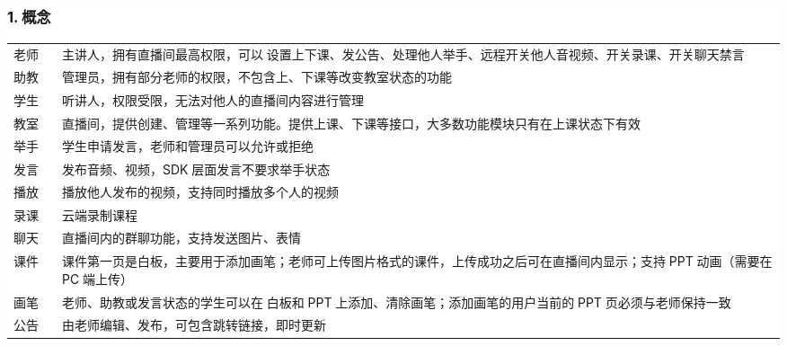 ### 1. 概念 
<table>
    <tbody>
    	<tr>
    		<td width = "40px">老师</td>
    		<td>主讲人，拥有直播间最高权限，可以 设置上下课、发公告、处理他人举手、远程开关他人音视频、开关录课、开关聊天禁言</td>
    	</tr>
    	<tr>
    		<td>助教</td>
    		<td>
    			管理员，拥有部分老师的权限，不包含上、下课等改变教室状态的功能			</td>
    	</tr>
    	<tr>
    		<td>学生</td>
    		<td>听讲人，权限受限，无法对他人的直播间内容进行管理</td>
    	</tr>
    	<tr>
    		<td width = "36px";>教室</td>
    		<td>直播间，提供创建、管理等一系列功能。提供上课、下课等接口，大多数功能模块只有在上课状态下有效
    		</td>
    	</tr>
    	<tr>
    		<td>举手</td>
    		<td>学生申请发言，老师和管理员可以允许或拒绝</td>
    	</tr>
    	<tr>
    		<td>发言</td>
    		<td>发布音频、视频，SDK 层面发言不要求举手状态</td>
    	</tr>
    	<tr>
    		<td>播放</td>
    		<td>播放他人发布的视频，支持同时播放多个人的视频</td>
    	</tr>
    	<tr>
    		<td>录课</td>
    		<td>云端录制课程</td>
    	</tr>
    	<tr>
    		<td>聊天</td>
    		<td>直播间内的群聊功能，支持发送图片、表情</td>
    	</tr>
    	<tr>
    		<td>课件</td>
    		<td>课件第一页是白板，主要用于添加画笔；老师可上传图片格式的课件，上传成功之后可在直播间内显示；支持 PPT 动画（需要在 PC 端上传）
    		</td>
    	</tr>
    	<tr>
    		<td>画笔</td>
    		<td>
    			老师、助教或发言状态的学生可以在 白板和 PPT 上添加、清除画笔；添加画笔的用户当前的 PPT 页必须与老师保持一致
    		</td>
    	</tr>
    	<tr>
    		<td>公告</td>
    		<td>
    			由老师编辑、发布，可包含跳转链接，即时更新
    		</td>
    	</tr>
    </tbody>
</table>
